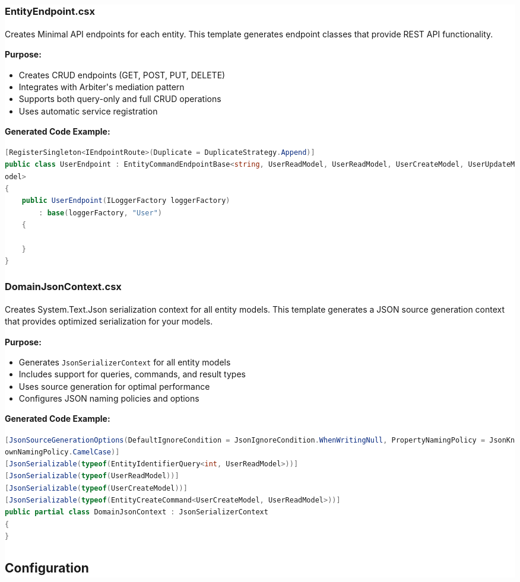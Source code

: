 ### EntityEndpoint.csx

Creates Minimal API endpoints for each entity. This template generates endpoint classes that provide REST API functionality.

**Purpose:**

- Creates CRUD endpoints (GET, POST, PUT, DELETE)
- Integrates with Arbiter's mediation pattern
- Supports both query-only and full CRUD operations
- Uses automatic service registration

**Generated Code Example:**

```csharp
[RegisterSingleton<IEndpointRoute>(Duplicate = DuplicateStrategy.Append)]
public class UserEndpoint : EntityCommandEndpointBase<string, UserReadModel, UserReadModel, UserCreateModel, UserUpdateModel>
{
    public UserEndpoint(ILoggerFactory loggerFactory)
        : base(loggerFactory, "User")
    { 

    }
}
```

### DomainJsonContext.csx

Creates System.Text.Json serialization context for all entity models. This template generates a JSON source generation context that provides optimized serialization for your models.

**Purpose:**

- Generates `JsonSerializerContext` for all entity models
- Includes support for queries, commands, and result types
- Uses source generation for optimal performance
- Configures JSON naming policies and options

**Generated Code Example:**

```csharp
[JsonSourceGenerationOptions(DefaultIgnoreCondition = JsonIgnoreCondition.WhenWritingNull, PropertyNamingPolicy = JsonKnownNamingPolicy.CamelCase)]
[JsonSerializable(typeof(EntityIdentifierQuery<int, UserReadModel>))]
[JsonSerializable(typeof(UserReadModel))]
[JsonSerializable(typeof(UserCreateModel))]
[JsonSerializable(typeof(EntityCreateCommand<UserCreateModel, UserReadModel>))]
public partial class DomainJsonContext : JsonSerializerContext
{
}
```

## Configuration
